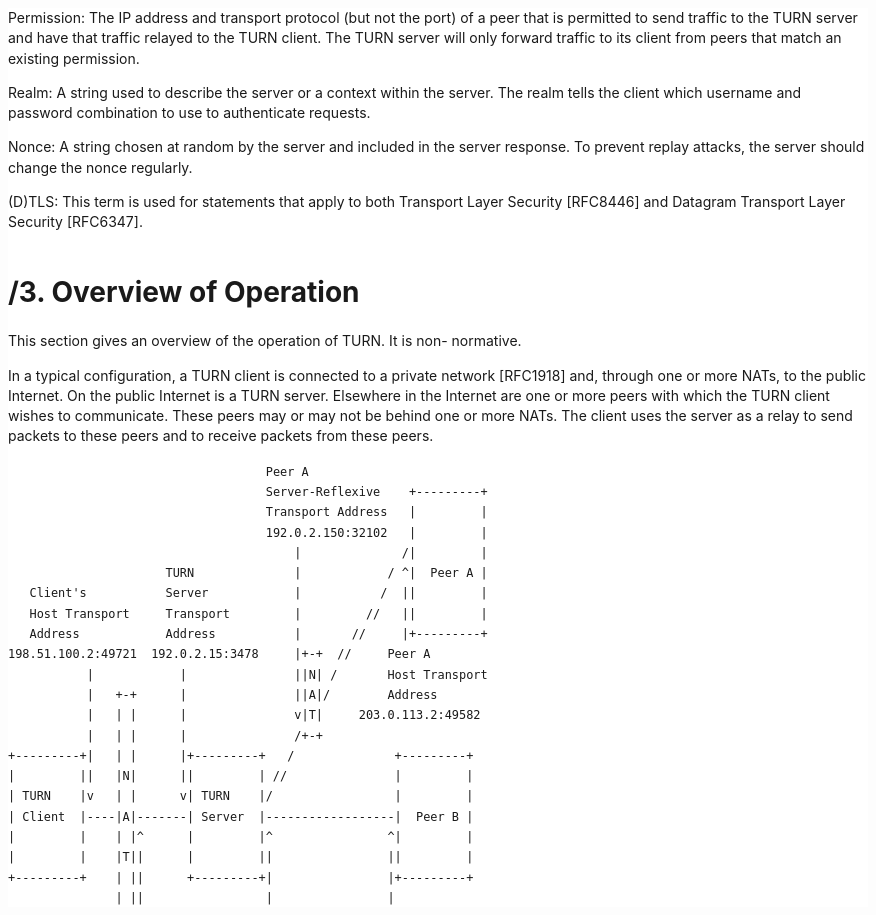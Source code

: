    Permission:
      The IP address and transport protocol (but not the port) of a peer
      that is permitted to send traffic to the TURN server and have that
      traffic relayed to the TURN client.  The TURN server will only
      forward traffic to its client from peers that match an existing
      permission.

   Realm:
      A string used to describe the server or a context within the
      server.  The realm tells the client which username and password
      combination to use to authenticate requests.

   Nonce:
      A string chosen at random by the server and included in the server
      response.  To prevent replay attacks, the server should change the
      nonce regularly.

   (D)TLS:
      This term is used for statements that apply to both Transport
      Layer Security [RFC8446] and Datagram Transport Layer Security
      [RFC6347].

# /3.  Overview of Operation

   This section gives an overview of the operation of TURN.  It is non-
   normative.

   In a typical configuration, a TURN client is connected to a private
   network [RFC1918] and, through one or more NATs, to the public
   Internet.  On the public Internet is a TURN server.  Elsewhere in the
   Internet are one or more peers with which the TURN client wishes to
   communicate.  These peers may or may not be behind one or more NATs.
   The client uses the server as a relay to send packets to these peers
   and to receive packets from these peers.

                                        Peer A
                                        Server-Reflexive    +---------+
                                        Transport Address   |         |
                                        192.0.2.150:32102   |         |
                                            |              /|         |
                          TURN              |            / ^|  Peer A |
       Client's           Server            |           /  ||         |
       Host Transport     Transport         |         //   ||         |
       Address            Address           |       //     |+---------+
    198.51.100.2:49721  192.0.2.15:3478     |+-+  //     Peer A
               |            |               ||N| /       Host Transport
               |   +-+      |               ||A|/        Address
               |   | |      |               v|T|     203.0.113.2:49582
               |   | |      |               /+-+
    +---------+|   | |      |+---------+   /              +---------+
    |         ||   |N|      ||         | //               |         |
    | TURN    |v   | |      v| TURN    |/                 |         |
    | Client  |----|A|-------| Server  |------------------|  Peer B |
    |         |    | |^      |         |^                ^|         |
    |         |    |T||      |         ||                ||         |
    +---------+    | ||      +---------+|                |+---------+
                   | ||                 |                |